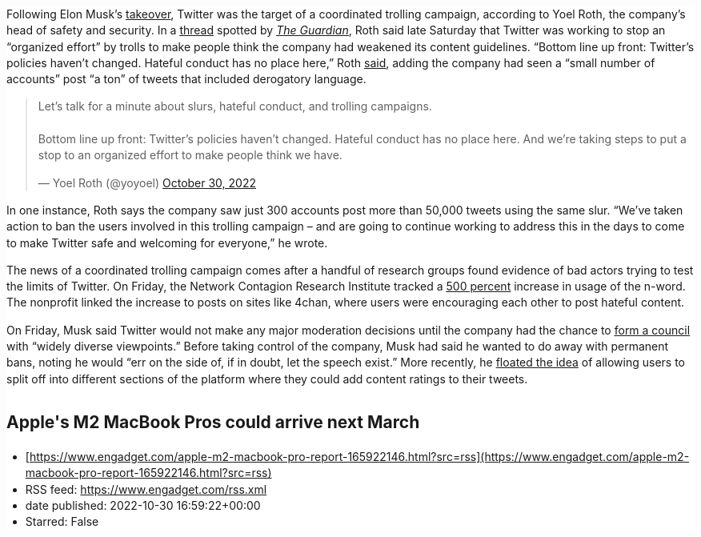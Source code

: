 <p>Following Elon Musk’s <a href="https://www.engadget.com/elon-musk-takes-over-twitter-011047797.html"><ins>takeover</ins></a>, Twitter was the target of a coordinated trolling campaign, according to Yoel Roth, the company’s head of safety and security. In a <a href="https://twitter.com/yoyoel/status/1586542283469381632?s=20&amp;t=K0IDZbBNCWdpazCYbMoXvA"><ins>thread</ins></a> spotted by <a href="https://www.theguardian.com/technology/2022/oct/30/twitter-trolls-bombard-platform-after-elon-musk-takeover"><em><ins>The Guardian</ins></em></a>, Roth said late Saturday that Twitter was working to stop an “organized effort” by trolls to make people think the company had weakened its content guidelines. “Bottom line up front: Twitter’s policies haven’t changed. Hateful conduct has no place here,” Roth <a href="https://twitter.com/yoyoel/status/1586542283469381632?s=20&amp;t=K0IDZbBNCWdpazCYbMoXvA"><ins>said</ins></a>, adding the company had seen a “small number of accounts” post “a ton” of tweets that included derogatory language.</p><div id="453ab05eb00c4b339a51147cfc304036"><blockquote class="twitter-tweet"><p dir="ltr" lang="en">Let’s talk for a minute about slurs, hateful conduct, and trolling campaigns.<br /><br />Bottom line up front: Twitter’s policies haven’t changed. Hateful conduct has no place here. And we’re taking steps to put a stop to an organized effort to make people think we have.</p>— Yoel Roth (@yoyoel) <a href="https://twitter.com/yoyoel/status/1586542283469381632?ref_src=twsrc%5Etfw">October 30, 2022</a></blockquote></div><p>In one instance, Roth says the company saw just 300 accounts post more than 50,000 tweets using the same slur. “We’ve taken action to ban the users involved in this trolling campaign – and are going to continue working to address this in the days to come to make Twitter safe and welcoming for everyone,” he wrote.</p><span id="end-legacy-contents"></span><p>The news of a coordinated trolling campaign comes after a handful of research groups found evidence of bad actors trying to test the limits of Twitter. On Friday, the Network Contagion Research Institute tracked a <a href="https://www.engadget.com/elon-musk-twitter-takeover-has-already-emboldened-trolls-203418376.html"><ins>500 percent</ins></a> increase in usage of the n-word. The nonprofit linked the increase to posts on sites like 4chan, where users were encouraging each other to post hateful content.</p><p>On Friday, Musk said Twitter would not make any major moderation decisions until the company had the chance to <a href="https://www.engadget.com/twitter-moderation-council-elon-musk-193142274.html"><ins>form a council</ins></a> with “widely diverse viewpoints.” Before taking control of the company, Musk had said he wanted to do away with permanent bans, noting he would “err on the side of, if in doubt, let the speech exist.” More recently, he <a href="https://www.theguardian.com/technology/2022/oct/29/twitter-elon-musk-pvp-row-strands">floated the idea</a> of allowing users to split off into different sections of the platform where they could add content ratings to their tweets.</p>

## Apple's M2 MacBook Pros could arrive next March
 - [https://www.engadget.com/apple-m2-macbook-pro-report-165922146.html?src=rss](https://www.engadget.com/apple-m2-macbook-pro-report-165922146.html?src=rss)
 - RSS feed: https://www.engadget.com/rss.xml
 - date published: 2022-10-30 16:59:22+00:00
 - Starred: False
